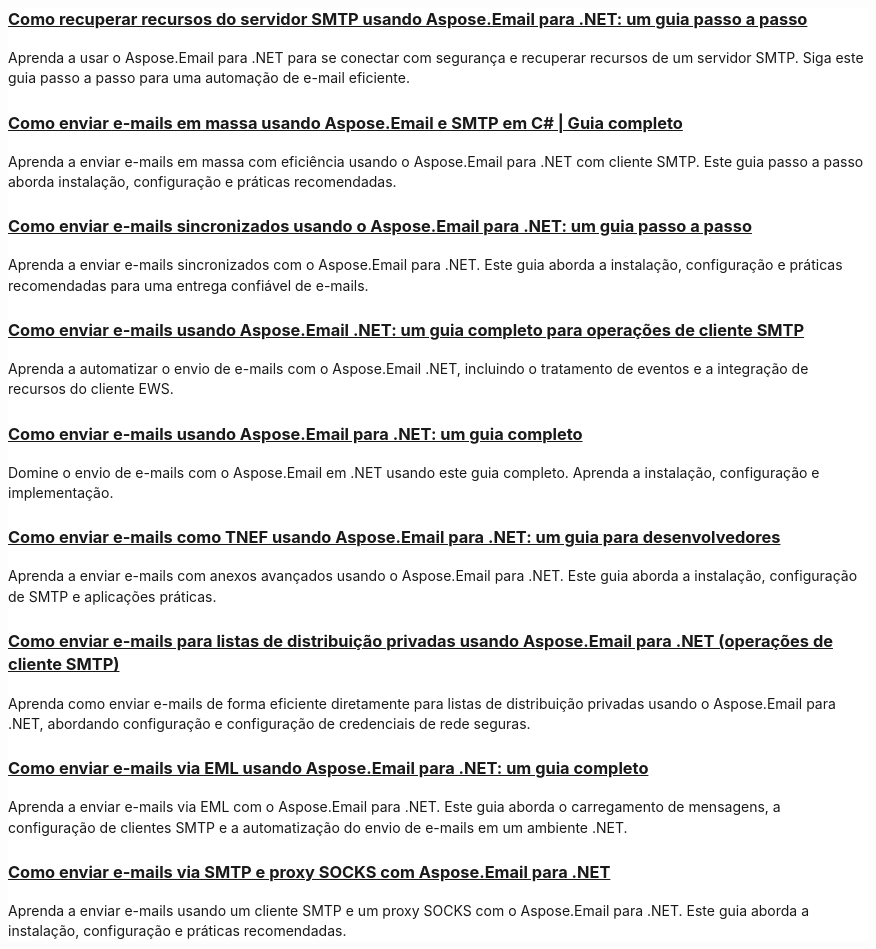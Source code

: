 ### [Como recuperar recursos do servidor SMTP usando Aspose.Email para .NET: um guia passo a passo](./retrieve-smtp-server-capabilities-aspose-email-net/)
Aprenda a usar o Aspose.Email para .NET para se conectar com segurança e recuperar recursos de um servidor SMTP. Siga este guia passo a passo para uma automação de e-mail eficiente.

### [Como enviar e-mails em massa usando Aspose.Email e SMTP em C# | Guia completo](./bulk-email-sending-aspose-smtp-dotnet/)
Aprenda a enviar e-mails em massa com eficiência usando o Aspose.Email para .NET com cliente SMTP. Este guia passo a passo aborda instalação, configuração e práticas recomendadas.

### [Como enviar e-mails sincronizados usando o Aspose.Email para .NET: um guia passo a passo](./send-emails-synchronously-aspose-email-net/)
Aprenda a enviar e-mails sincronizados com o Aspose.Email para .NET. Este guia aborda a instalação, configuração e práticas recomendadas para uma entrega confiável de e-mails.

### [Como enviar e-mails usando Aspose.Email .NET: um guia completo para operações de cliente SMTP](./send-emails-aspose-email-net-guide/)
Aprenda a automatizar o envio de e-mails com o Aspose.Email .NET, incluindo o tratamento de eventos e a integração de recursos do cliente EWS.

### [Como enviar e-mails usando Aspose.Email para .NET: um guia completo](./send-emails-aspose-email-net-comprehensive-tutorial/)
Domine o envio de e-mails com o Aspose.Email em .NET usando este guia completo. Aprenda a instalação, configuração e implementação.

### [Como enviar e-mails como TNEF usando Aspose.Email para .NET: um guia para desenvolvedores](./send-email-as-tnef-using-asposeemail-for-dotnet/)
Aprenda a enviar e-mails com anexos avançados usando o Aspose.Email para .NET. Este guia aborda a instalação, configuração de SMTP e aplicações práticas.

### [Como enviar e-mails para listas de distribuição privadas usando Aspose.Email para .NET (operações de cliente SMTP)](./send-emails-private-distribution-list-aspose-net/)
Aprenda como enviar e-mails de forma eficiente diretamente para listas de distribuição privadas usando o Aspose.Email para .NET, abordando configuração e configuração de credenciais de rede seguras.

### [Como enviar e-mails via EML usando Aspose.Email para .NET: um guia completo](./aspose-email-net-send-eml/)
Aprenda a enviar e-mails via EML com o Aspose.Email para .NET. Este guia aborda o carregamento de mensagens, a configuração de clientes SMTP e a automatização do envio de e-mails em um ambiente .NET.

### [Como enviar e-mails via SMTP e proxy SOCKS com Aspose.Email para .NET](./send-emails-smtp-socks-proxy-aspose-dotnet/)
Aprenda a enviar e-mails usando um cliente SMTP e um proxy SOCKS com o Aspose.Email para .NET. Este guia aborda a instalação, configuração e práticas recomendadas.
